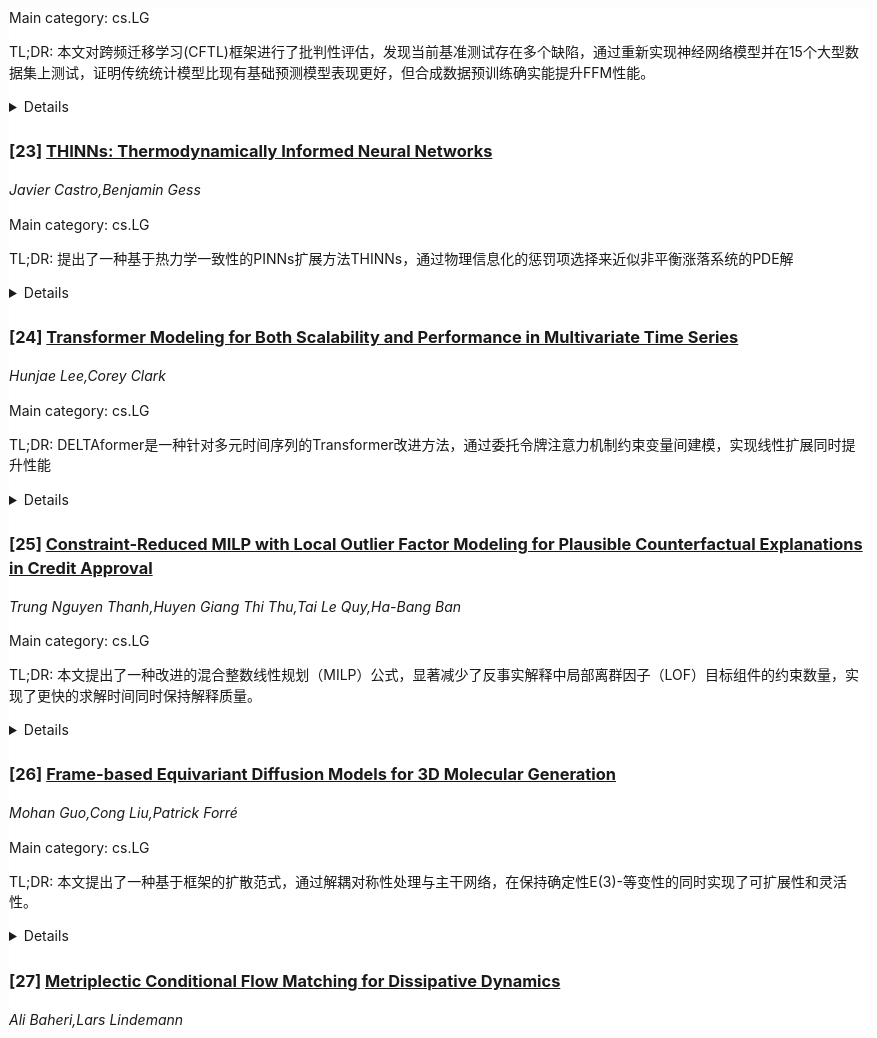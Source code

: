 Main category: cs.LG

TL;DR: 本文对跨频迁移学习(CFTL)框架进行了批判性评估，发现当前基准测试存在多个缺陷，通过重新实现神经网络模型并在15个大型数据集上测试，证明传统统计模型比现有基础预测模型表现更好，但合成数据预训练确实能提升FFM性能。


<details><summary>Details</summary></details>


### [23] [THINNs: Thermodynamically Informed Neural Networks](https://arxiv.org/abs/2509.19467)
*Javier Castro,Benjamin Gess*

Main category: cs.LG

TL;DR: 提出了一种基于热力学一致性的PINNs扩展方法THINNs，通过物理信息化的惩罚项选择来近似非平衡涨落系统的PDE解


<details><summary>Details</summary></details>


### [24] [Transformer Modeling for Both Scalability and Performance in Multivariate Time Series](https://arxiv.org/abs/2509.19471)
*Hunjae Lee,Corey Clark*

Main category: cs.LG

TL;DR: DELTAformer是一种针对多元时间序列的Transformer改进方法，通过委托令牌注意力机制约束变量间建模，实现线性扩展同时提升性能


<details><summary>Details</summary></details>


### [25] [Constraint-Reduced MILP with Local Outlier Factor Modeling for Plausible Counterfactual Explanations in Credit Approval](https://arxiv.org/abs/2509.19504)
*Trung Nguyen Thanh,Huyen Giang Thi Thu,Tai Le Quy,Ha-Bang Ban*

Main category: cs.LG

TL;DR: 本文提出了一种改进的混合整数线性规划（MILP）公式，显著减少了反事实解释中局部离群因子（LOF）目标组件的约束数量，实现了更快的求解时间同时保持解释质量。


<details><summary>Details</summary></details>


### [26] [Frame-based Equivariant Diffusion Models for 3D Molecular Generation](https://arxiv.org/abs/2509.19506)
*Mohan Guo,Cong Liu,Patrick Forré*

Main category: cs.LG

TL;DR: 本文提出了一种基于框架的扩散范式，通过解耦对称性处理与主干网络，在保持确定性E(3)-等变性的同时实现了可扩展性和灵活性。


<details><summary>Details</summary></details>


### [27] [Metriplectic Conditional Flow Matching for Dissipative Dynamics](https://arxiv.org/abs/2509.19526)
*Ali Baheri,Lars Lindemann*
